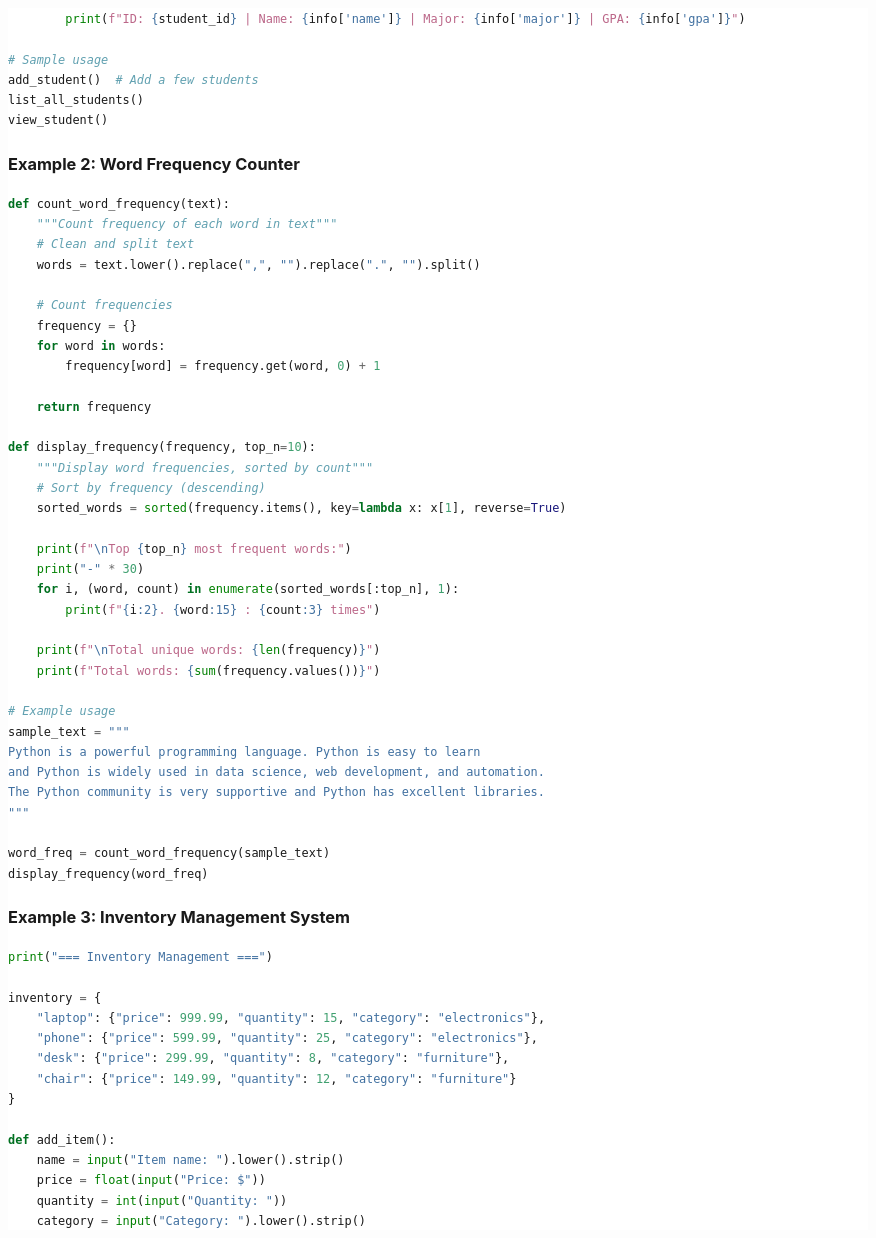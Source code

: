 ```python
        print(f"ID: {student_id} | Name: {info['name']} | Major: {info['major']} | GPA: {info['gpa']}")

# Sample usage
add_student()  # Add a few students
list_all_students()
view_student()
```

### Example 2: Word Frequency Counter
```python
def count_word_frequency(text):
    """Count frequency of each word in text"""
    # Clean and split text
    words = text.lower().replace(",", "").replace(".", "").split()
    
    # Count frequencies
    frequency = {}
    for word in words:
        frequency[word] = frequency.get(word, 0) + 1
    
    return frequency

def display_frequency(frequency, top_n=10):
    """Display word frequencies, sorted by count"""
    # Sort by frequency (descending)
    sorted_words = sorted(frequency.items(), key=lambda x: x[1], reverse=True)
    
    print(f"\nTop {top_n} most frequent words:")
    print("-" * 30)
    for i, (word, count) in enumerate(sorted_words[:top_n], 1):
        print(f"{i:2}. {word:15} : {count:3} times")
    
    print(f"\nTotal unique words: {len(frequency)}")
    print(f"Total words: {sum(frequency.values())}")

# Example usage
sample_text = """
Python is a powerful programming language. Python is easy to learn
and Python is widely used in data science, web development, and automation.
The Python community is very supportive and Python has excellent libraries.
"""

word_freq = count_word_frequency(sample_text)
display_frequency(word_freq)
```

### Example 3: Inventory Management System
```python
print("=== Inventory Management ===")

inventory = {
    "laptop": {"price": 999.99, "quantity": 15, "category": "electronics"},
    "phone": {"price": 599.99, "quantity": 25, "category": "electronics"},
    "desk": {"price": 299.99, "quantity": 8, "category": "furniture"},
    "chair": {"price": 149.99, "quantity": 12, "category": "furniture"}
}

def add_item():
    name = input("Item name: ").lower().strip()
    price = float(input("Price: $"))
    quantity = int(input("Quantity: "))
    category = input("Category: ").lower().strip()
```